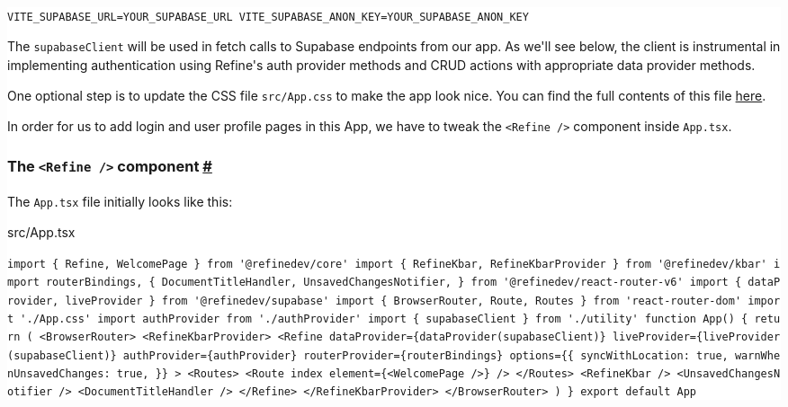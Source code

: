 `
VITE_SUPABASE_URL=YOUR_SUPABASE_URL
VITE_SUPABASE_ANON_KEY=YOUR_SUPABASE_ANON_KEY
`

The `supabaseClient` will be used in fetch calls to Supabase endpoints from our app. As we'll see below, the client is instrumental in implementing authentication using Refine's auth provider methods and CRUD actions with appropriate data provider methods.

One optional step is to update the CSS file `src/App.css` to make the app look nice.
You can find the full contents of this file [here](https://raw.githubusercontent.com/supabase/supabase/master/examples/user-management/refine-user-management/src/App.css).

In order for us to add login and user profile pages in this App, we have to tweak the `<Refine />` component inside `App.tsx`.

### The `<Refine />` component [\#](https://supabase.com/docs/guides/getting-started/tutorials/with-refine\#the-refine--component)

The `App.tsx` file initially looks like this:

src/App.tsx

`
import { Refine, WelcomePage } from '@refinedev/core'
import { RefineKbar, RefineKbarProvider } from '@refinedev/kbar'
import routerBindings, {
DocumentTitleHandler,
UnsavedChangesNotifier,
} from '@refinedev/react-router-v6'
import { dataProvider, liveProvider } from '@refinedev/supabase'
import { BrowserRouter, Route, Routes } from 'react-router-dom'
import './App.css'
import authProvider from './authProvider'
import { supabaseClient } from './utility'
function App() {
return (
    <BrowserRouter>
      <RefineKbarProvider>
        <Refine
          dataProvider={dataProvider(supabaseClient)}
          liveProvider={liveProvider(supabaseClient)}
          authProvider={authProvider}
          routerProvider={routerBindings}
          options={{
            syncWithLocation: true,
            warnWhenUnsavedChanges: true,
          }}
        >
          <Routes>
            <Route index element={<WelcomePage />} />
          </Routes>
          <RefineKbar />
          <UnsavedChangesNotifier />
          <DocumentTitleHandler />
        </Refine>
      </RefineKbarProvider>
    </BrowserRouter>
)
}
export default App
`
